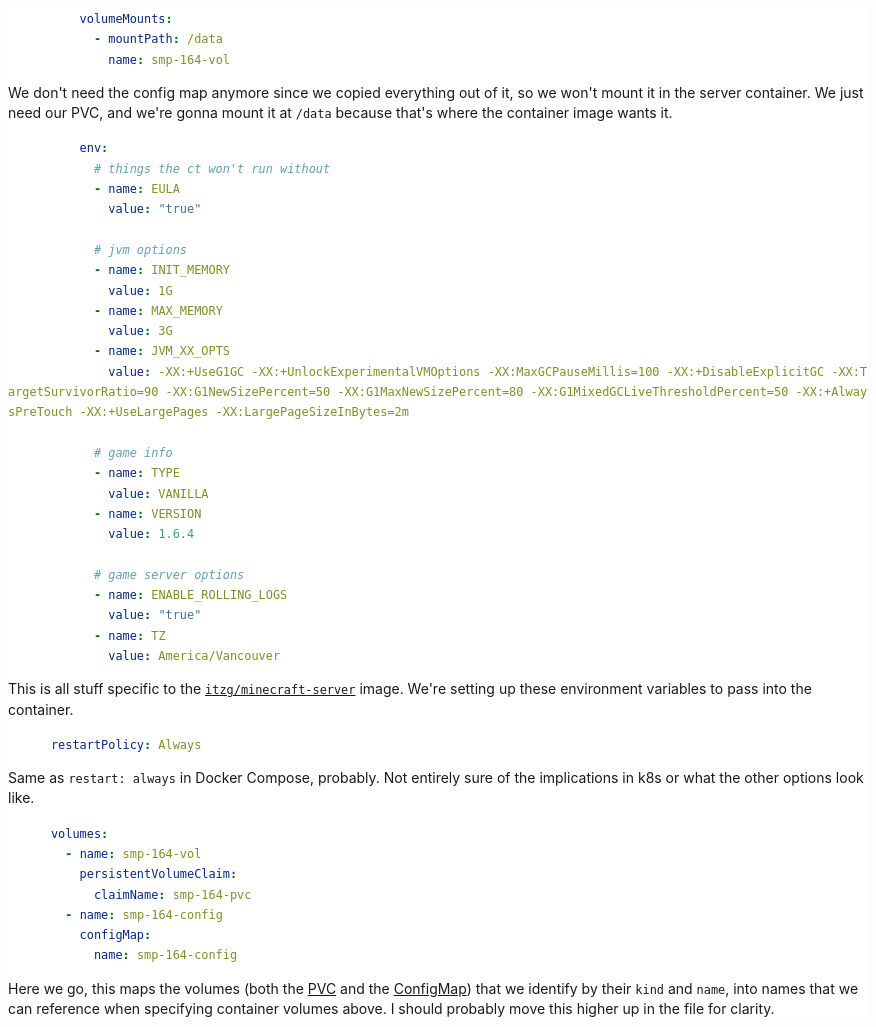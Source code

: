 ```yaml
          volumeMounts:
            - mountPath: /data
              name: smp-164-vol
```

We don't need the config map anymore since we copied everything out of it, so we won't mount it in the server container. We just need our PVC, and we're gonna mount it at `/data` because that's where the container image wants it.

```yaml
          env:
            # things the ct won't run without
            - name: EULA
              value: "true"

            # jvm options
            - name: INIT_MEMORY
              value: 1G
            - name: MAX_MEMORY
              value: 3G
            - name: JVM_XX_OPTS
              value: -XX:+UseG1GC -XX:+UnlockExperimentalVMOptions -XX:MaxGCPauseMillis=100 -XX:+DisableExplicitGC -XX:TargetSurvivorRatio=90 -XX:G1NewSizePercent=50 -XX:G1MaxNewSizePercent=80 -XX:G1MixedGCLiveThresholdPercent=50 -XX:+AlwaysPreTouch -XX:+UseLargePages -XX:LargePageSizeInBytes=2m

            # game info
            - name: TYPE
              value: VANILLA
            - name: VERSION
              value: 1.6.4

            # game server options
            - name: ENABLE_ROLLING_LOGS
              value: "true"
            - name: TZ
              value: America/Vancouver
```

This is all stuff specific to the [`itzg/minecraft-server`](https://docker-minecraft-server.readthedocs.io/en/latest/) image. We're setting up these environment variables to pass into the container.

```yaml
      restartPolicy: Always
```

Same as `restart: always` in Docker Compose, probably. Not entirely sure of the implications in k8s or what the other options look like.

```yaml
      volumes:
        - name: smp-164-vol
          persistentVolumeClaim:
            claimName: smp-164-pvc
        - name: smp-164-config
          configMap:
            name: smp-164-config
```

Here we go, this maps the volumes (both the [PVC](320-pvc) and the [ConfigMap](330-configmap)) that we identify by their `kind` and `name`, into names that we can reference when specifying container volumes above. I should probably move this higher up in the file for clarity.